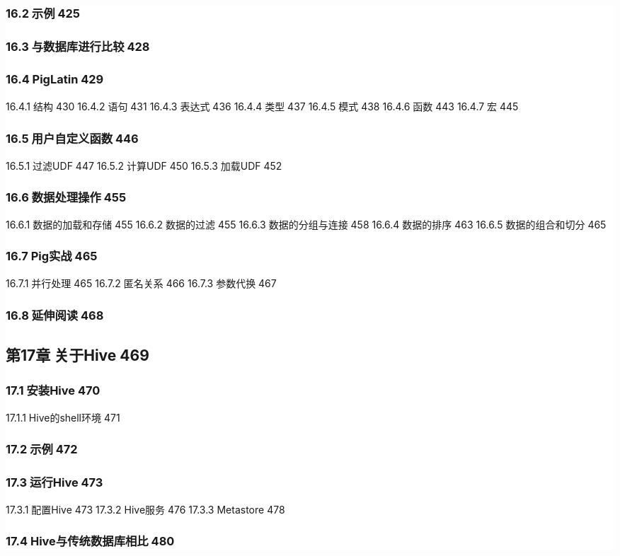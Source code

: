### 16.2 示例 425

### 16.3 与数据库进行比较 428

### 16.4 PigLatin 429

16.4.1 结构 430
16.4.2 语句 431
16.4.3 表达式 436
16.4.4 类型 437
16.4.5 模式 438
16.4.6 函数 443
16.4.7 宏 445

### 16.5 用户自定义函数 446

16.5.1 过滤UDF 447
16.5.2 计算UDF 450
16.5.3 加载UDF 452

### 16.6 数据处理操作 455

16.6.1 数据的加载和存储 455
16.6.2 数据的过滤 455
16.6.3 数据的分组与连接 458
16.6.4 数据的排序 463
16.6.5 数据的组合和切分 465

### 16.7 Pig实战 465

16.7.1 并行处理 465
16.7.2 匿名关系 466
16.7.3 参数代换 467

### 16.8 延伸阅读 468

## 第17章 关于Hive 469

### 17.1 安装Hive 470

17.1.1 Hive的shell环境 471

### 17.2 示例 472

### 17.3 运行Hive 473

17.3.1 配置Hive 473
17.3.2 Hive服务 476
17.3.3 Metastore 478

### 17.4 Hive与传统数据库相比 480
